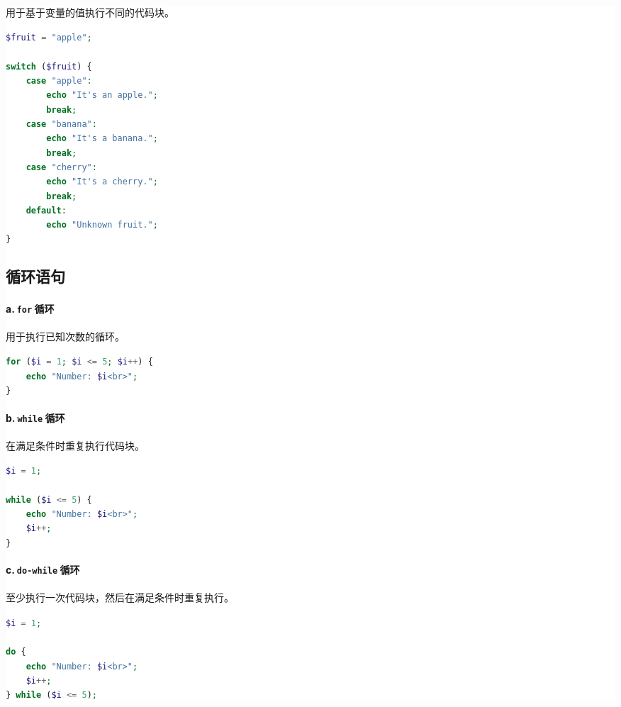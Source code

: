 用于基于变量的值执行不同的代码块。

```php
$fruit = "apple";

switch ($fruit) {
    case "apple":
        echo "It's an apple.";
        break;
    case "banana":
        echo "It's a banana.";
        break;
    case "cherry":
        echo "It's a cherry.";
        break;
    default:
        echo "Unknown fruit.";
}
```

## **循环语句**

#### a. `for` 循环

用于执行已知次数的循环。

```php
for ($i = 1; $i <= 5; $i++) {
    echo "Number: $i<br>";
}
```

#### b. `while` 循环

在满足条件时重复执行代码块。

```php
$i = 1;

while ($i <= 5) {
    echo "Number: $i<br>";
    $i++;
}
```

#### c. `do-while` 循环

至少执行一次代码块，然后在满足条件时重复执行。

```php
$i = 1;

do {
    echo "Number: $i<br>";
    $i++;
} while ($i <= 5);
```
